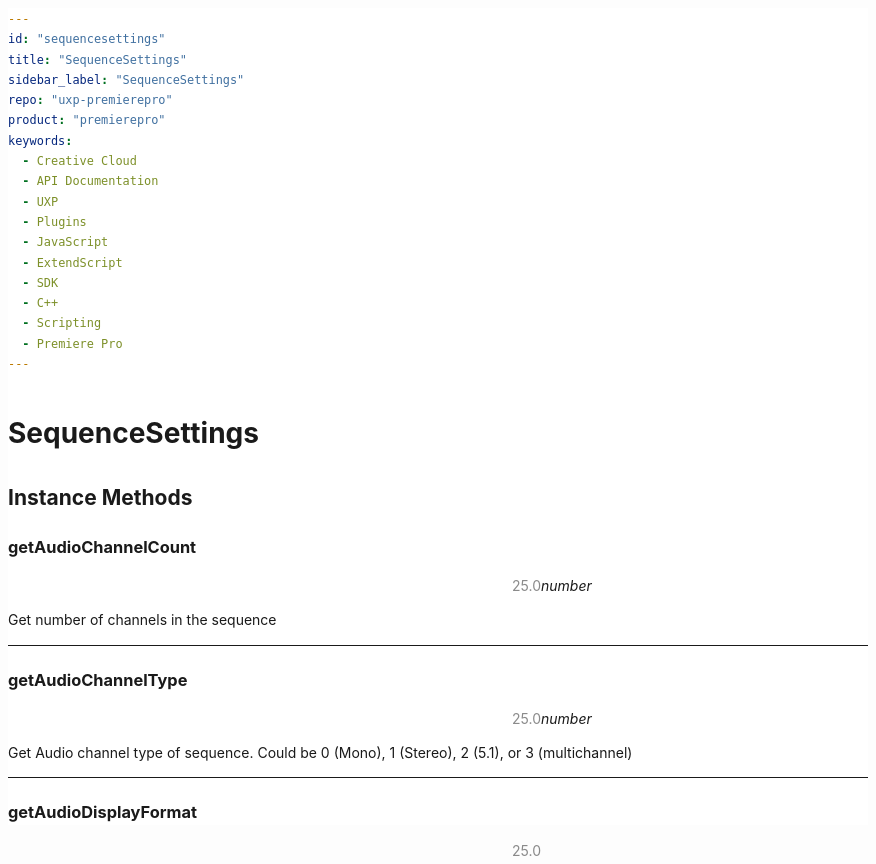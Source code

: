 ```yaml
---
id: "sequencesettings"
title: "SequenceSettings"
sidebar_label: "SequenceSettings"
repo: "uxp-premierepro"
product: "premierepro"
keywords:
  - Creative Cloud
  - API Documentation
  - UXP
  - Plugins
  - JavaScript
  - ExtendScript
  - SDK
  - C++
  - Scripting
  - Premiere Pro
---
```


# SequenceSettings  

## Instance Methods

### getAudioChannelCount

<span class="minversion" style="display: block; margin-bottom: -1em; margin-left: 36em; float:left; opacity:0.5;">25.0</span>

*number*
  
Get number of channels in the sequence

___

### getAudioChannelType

<span class="minversion" style="display: block; margin-bottom: -1em; margin-left: 36em; float:left; opacity:0.5;">25.0</span>

*number*
  
Get Audio channel type of sequence. Could be 0 (Mono), 1 (Stereo), 2 (5.1), or 3 (multichannel)

___

### getAudioDisplayFormat

<span class="minversion" style="display: block; margin-bottom: -1em; margin-left: 36em; float:left; opacity:0.5;">25.0</span>
